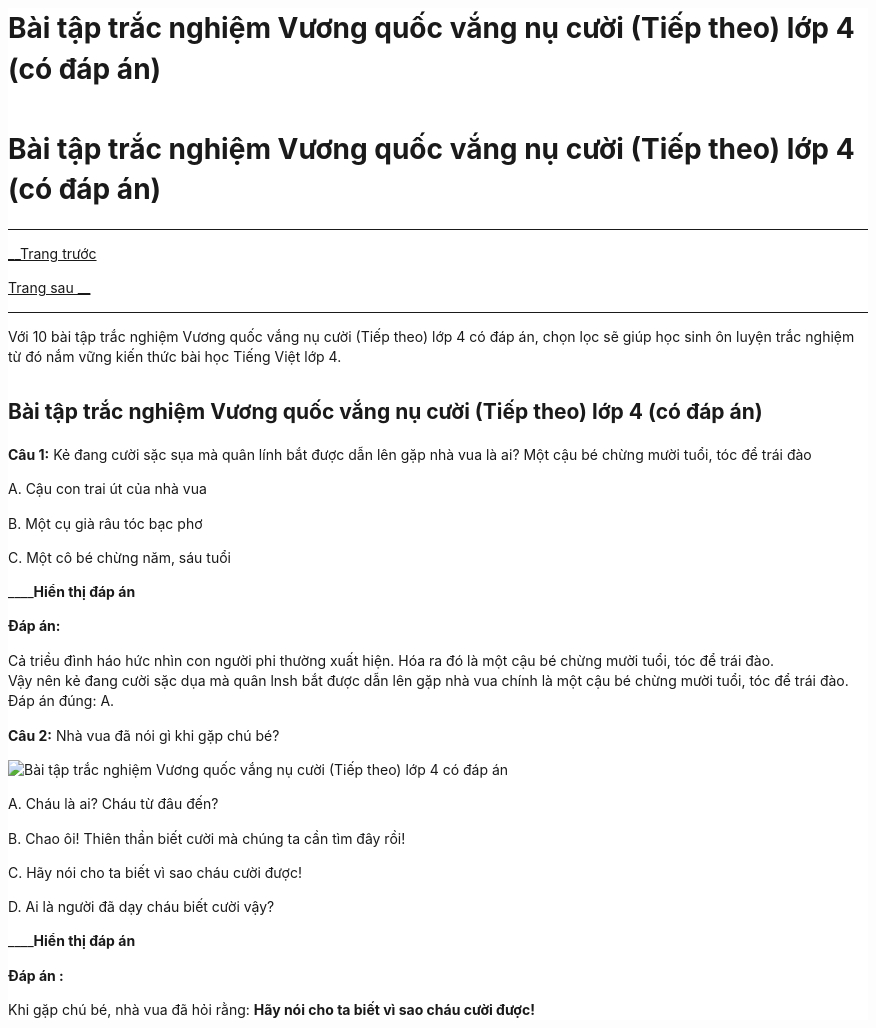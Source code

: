 # Bài tập trắc nghiệm Vương quốc vắng nụ cười​ (Tiếp theo) lớp 4 (có đáp án)

# Bài tập trắc nghiệm Vương quốc vắng nụ cười​ (Tiếp theo) lớp 4 (có đáp án)

* * *

[__Trang trước](https://vietjack.com/tieng-viet-lop-4/bai-tap-trac-nghiem-tieng-viet-lop-4.jsp)

[Trang sau __](https://vietjack.com/tieng-viet-lop-4/bai-tap-trac-nghiem-tieng-viet-lop-4.jsp)

* * *

Với 10 bài tập trắc nghiệm Vương quốc vắng nụ cười​ (Tiếp theo) lớp 4 có đáp án, chọn lọc sẽ giúp học sinh ôn luyện trắc nghiệm từ đó nắm vững kiến thức bài học Tiếng Việt lớp 4.

## Bài tập trắc nghiệm Vương quốc vắng nụ cười​ (Tiếp theo) lớp 4 (có đáp án)

**Câu 1:** Kẻ đang cười sặc sụa mà quân lính bắt được dẫn lên gặp nhà vua là ai? Một cậu bé chừng mười tuổi, tóc để trái đào

A. Cậu con trai út của nhà vua

B. Một cụ già râu tóc bạc phơ

C. Một cô bé chừng năm, sáu tuổi

____**Hiển thị đáp án**

**Đáp án:**

Cả triều đình háo hức nhìn con người phi thường xuất hiện. Hóa ra đó là một cậu bé chừng mười tuổi, tóc để trái đào.  
Vậy nên kẻ đang cười sặc dụa mà quân lnsh bắt được dẫn lên gặp nhà vua chính là một cậu bé chừng mười tuổi, tóc để trái đào.  
Đáp án đúng: A.

**Câu 2:** Nhà vua đã nói gì khi gặp chú bé?

![Bài tập trắc nghiệm Vương quốc vắng nụ cười​ \(Tiếp theo\) lớp 4 có đáp án](https://vietjack.com/tieng-viet-lop-4/images/trac-nghiem-tap-doc-vuong-quoc-vang-nu-cuoi-tiep-theo-118716.PNG)

A. Cháu là ai? Cháu từ đâu đến?

B. Chao ôi! Thiên thần biết cười mà chúng ta cần tìm đây rồi!

C. Hãy nói cho ta biết vì sao cháu cười được!

D. Ai là người đã dạy cháu biết cười vậy?

____**Hiển thị đáp án**

**Đáp án :**

Khi gặp chú bé, nhà vua đã hỏi rằng: **Hãy nói cho ta biết vì sao cháu cười được!**
